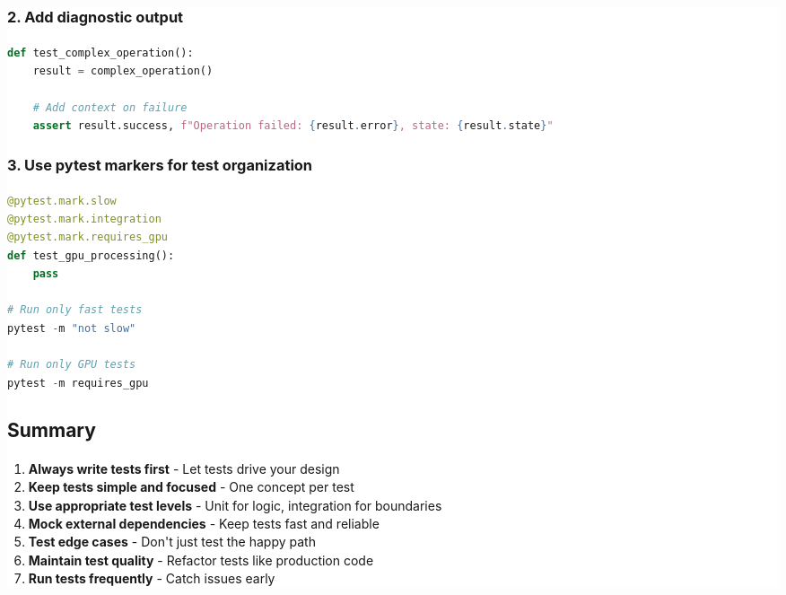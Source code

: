 ### 2. Add diagnostic output

```python
def test_complex_operation():
    result = complex_operation()

    # Add context on failure
    assert result.success, f"Operation failed: {result.error}, state: {result.state}"
```

### 3. Use pytest markers for test organization

```python
@pytest.mark.slow
@pytest.mark.integration
@pytest.mark.requires_gpu
def test_gpu_processing():
    pass

# Run only fast tests
pytest -m "not slow"

# Run only GPU tests
pytest -m requires_gpu
```

## Summary

1. **Always write tests first** - Let tests drive your design
2. **Keep tests simple and focused** - One concept per test
3. **Use appropriate test levels** - Unit for logic, integration for boundaries
4. **Mock external dependencies** - Keep tests fast and reliable
5. **Test edge cases** - Don't just test the happy path
6. **Maintain test quality** - Refactor tests like production code
7. **Run tests frequently** - Catch issues early
